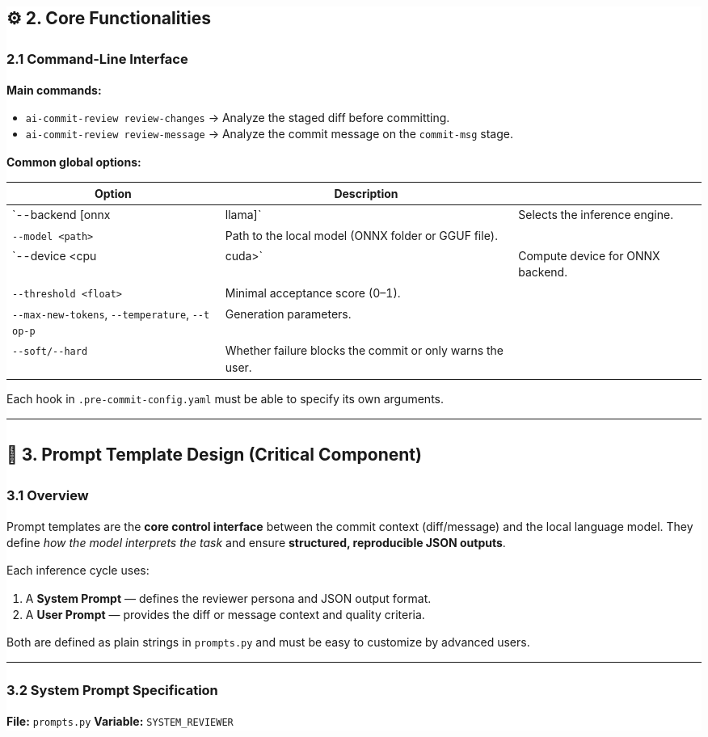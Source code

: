 
## ⚙️ 2. Core Functionalities

### 2.1 Command-Line Interface

**Main commands:**

* `ai-commit-review review-changes`
  → Analyze the staged diff before committing.
* `ai-commit-review review-message`
  → Analyze the commit message on the `commit-msg` stage.

**Common global options:**

| Option                                         | Description                                               |                                  |
| ---------------------------------------------- | --------------------------------------------------------- | -------------------------------- |
| \`--backend \[onnx                             | llama]\`                                                  | Selects the inference engine.    |
| `--model <path>`                               | Path to the local model (ONNX folder or GGUF file).       |                                  |
| \`--device \<cpu                               | cuda>\`                                                   | Compute device for ONNX backend. |
| `--threshold <float>`                          | Minimal acceptance score (0–1).                           |                                  |
| `--max-new-tokens`, `--temperature`, `--top-p` | Generation parameters.                                    |                                  |
| `--soft/--hard`                                | Whether failure blocks the commit or only warns the user. |                                  |

Each hook in `.pre-commit-config.yaml` must be able to specify its own arguments.

---

## 🧩 3. Prompt Template Design (Critical Component)

### 3.1 Overview

Prompt templates are the **core control interface** between the commit context (diff/message) and the local language model.
They define *how the model interprets the task* and ensure **structured, reproducible JSON outputs**.

Each inference cycle uses:

1. A **System Prompt** — defines the reviewer persona and JSON output format.
2. A **User Prompt** — provides the diff or message context and quality criteria.

Both are defined as plain strings in `prompts.py` and must be easy to customize by advanced users.

---

### 3.2 System Prompt Specification

**File:** `prompts.py`
**Variable:** `SYSTEM_REVIEWER`
